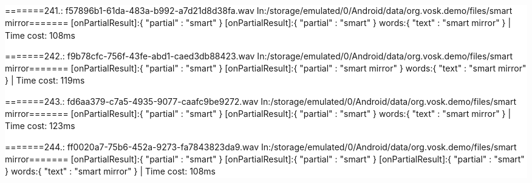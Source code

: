 
=======241.: f57896b1-61da-483a-b992-a7d21d8d38fa.wav In:/storage/emulated/0/Android/data/org.vosk.demo/files/smart mirror=======
[onPartialResult]:{
  "partial" : "smart"
}
[onPartialResult]:{
  "partial" : "smart"
}
words:{
  "text" : "smart mirror"
} | Time cost: 108ms


=======242.: f9b78cfc-756f-43fe-abd1-caed3db88423.wav In:/storage/emulated/0/Android/data/org.vosk.demo/files/smart mirror=======
[onPartialResult]:{
  "partial" : "smart"
}
[onPartialResult]:{
  "partial" : "smart mirror"
}
words:{
  "text" : "smart mirror"
} | Time cost: 119ms


=======243.: fd6aa379-c7a5-4935-9077-caafc9be9272.wav In:/storage/emulated/0/Android/data/org.vosk.demo/files/smart mirror=======
[onPartialResult]:{
  "partial" : "smart"
}
[onPartialResult]:{
  "partial" : "smart"
}
words:{
  "text" : "smart mirror"
} | Time cost: 123ms


=======244.: ff0020a7-75b6-452a-9273-fa7843823da9.wav In:/storage/emulated/0/Android/data/org.vosk.demo/files/smart mirror=======
[onPartialResult]:{
  "partial" : "smart"
}
[onPartialResult]:{
  "partial" : "smart"
}
[onPartialResult]:{
  "partial" : "smart"
}
words:{
  "text" : "smart mirror"
} | Time cost: 108ms
